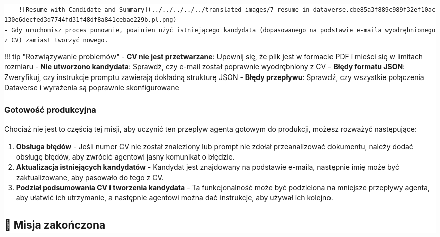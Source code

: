         ![Resume with Candidate and Summary](../../../../../translated_images/7-resume-in-dataverse.cbe85a3f889c989f32ef10ac130e6decfed3d7744fd31f48df8a841cebae229b.pl.png)
    - Gdy uruchomisz proces ponownie, powinien użyć istniejącego kandydata (dopasowanego na podstawie e-maila wyodrębnionego z CV) zamiast tworzyć nowego.

!!! tip "Rozwiązywanie problemów"
    - **CV nie jest przetwarzane**: Upewnij się, że plik jest w formacie PDF i mieści się w limitach rozmiaru
    - **Nie utworzono kandydata**: Sprawdź, czy e-mail został poprawnie wyodrębniony z CV
    - **Błędy formatu JSON**: Zweryfikuj, czy instrukcje promptu zawierają dokładną strukturę JSON
    - **Błędy przepływu**: Sprawdź, czy wszystkie połączenia Dataverse i wyrażenia są poprawnie skonfigurowane

### Gotowość produkcyjna

Chociaż nie jest to częścią tej misji, aby uczynić ten przepływ agenta gotowym do produkcji, możesz rozważyć następujące:

1. **Obsługa błędów** - Jeśli numer CV nie został znaleziony lub prompt nie zdołał przeanalizować dokumentu, należy dodać obsługę błędów, aby zwrócić agentowi jasny komunikat o błędzie.
1. **Aktualizacja istniejących kandydatów** - Kandydat jest znajdowany na podstawie e-maila, następnie imię może być zaktualizowane, aby pasowało do tego z CV.
1. **Podział podsumowania CV i tworzenia kandydata** - Ta funkcjonalność może być podzielona na mniejsze przepływy agenta, aby ułatwić ich utrzymanie, a następnie agentowi można dać instrukcje, aby używał ich kolejno.

## 🎉 Misja zakończona
